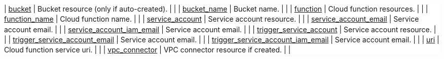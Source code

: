 | [bucket](outputs.tf#L17) | Bucket resource (only if auto-created). |  |
| [bucket_name](outputs.tf#L24) | Bucket name. |  |
| [function](outputs.tf#L29) | Cloud function resources. |  |
| [function_name](outputs.tf#L34) | Cloud function name. |  |
| [service_account](outputs.tf#L39) | Service account resource. |  |
| [service_account_email](outputs.tf#L44) | Service account email. |  |
| [service_account_iam_email](outputs.tf#L49) | Service account email. |  |
| [trigger_service_account](outputs.tf#L57) | Service account resource. |  |
| [trigger_service_account_email](outputs.tf#L62) | Service account email. |  |
| [trigger_service_account_iam_email](outputs.tf#L67) | Service account email. |  |
| [uri](outputs.tf#L75) | Cloud function service uri. |  |
| [vpc_connector](outputs.tf#L80) | VPC connector resource if created. |  |


